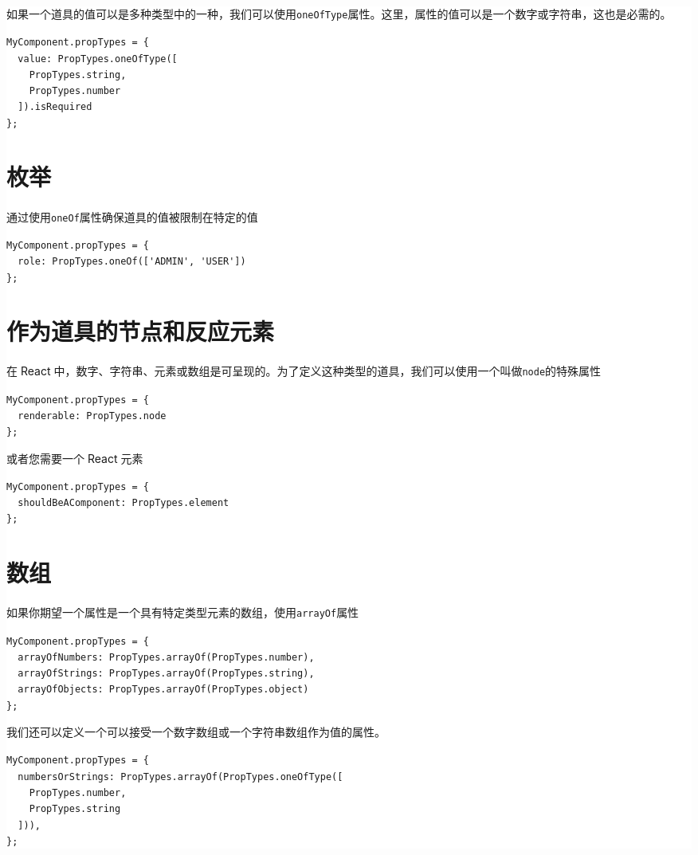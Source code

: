 如果一个道具的值可以是多种类型中的一种，我们可以使用`oneOfType`属性。这里，属性的值可以是一个数字或字符串，这也是必需的。

```
MyComponent.propTypes = {
  value: PropTypes.oneOfType([
    PropTypes.string,
    PropTypes.number
  ]).isRequired
};
```

# 枚举

通过使用`oneOf`属性确保道具的值被限制在特定的值

```
MyComponent.propTypes = {
  role: PropTypes.oneOf(['ADMIN', 'USER'])
};
```

# 作为道具的节点和反应元素

在 React 中，数字、字符串、元素或数组是可呈现的。为了定义这种类型的道具，我们可以使用一个叫做`node`的特殊属性

```
MyComponent.propTypes = {
  renderable: PropTypes.node
};
```

或者您需要一个 React 元素

```
MyComponent.propTypes = {
  shouldBeAComponent: PropTypes.element
};
```

# 数组

如果你期望一个属性是一个具有特定类型元素的数组，使用`arrayOf`属性

```
MyComponent.propTypes = {
  arrayOfNumbers: PropTypes.arrayOf(PropTypes.number),
  arrayOfStrings: PropTypes.arrayOf(PropTypes.string),
  arrayOfObjects: PropTypes.arrayOf(PropTypes.object)
};
```

我们还可以定义一个可以接受一个数字数组或一个字符串数组作为值的属性。

```
MyComponent.propTypes = {
  numbersOrStrings: PropTypes.arrayOf(PropTypes.oneOfType([
    PropTypes.number,
    PropTypes.string
  ])),
};
```
